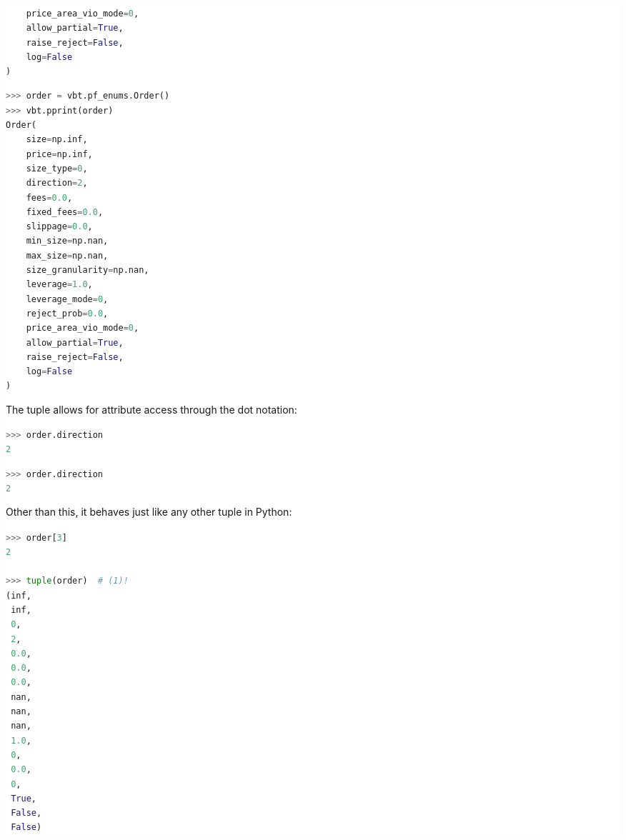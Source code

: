 ```python
    price_area_vio_mode=0,
    allow_partial=True,
    raise_reject=False,
    log=False
)
```

```python
>>> order = vbt.pf_enums.Order()
>>> vbt.pprint(order)
Order(
    size=np.inf,
    price=np.inf,
    size_type=0,
    direction=2,
    fees=0.0,
    fixed_fees=0.0,
    slippage=0.0,
    min_size=np.nan,
    max_size=np.nan,
    size_granularity=np.nan,
    leverage=1.0,
    leverage_mode=0,
    reject_prob=0.0,
    price_area_vio_mode=0,
    allow_partial=True,
    raise_reject=False,
    log=False
)
```

The tuple allows for attribute access through the dot notation:

```python
>>> order.direction
2
```

```python
>>> order.direction
2
```

Other than this, it behaves just like any other tuple in Python:

```python
>>> order[3]
2

>>> tuple(order)  # (1)!
(inf,
 inf,
 0,
 2,
 0.0,
 0.0,
 0.0,
 nan,
 nan,
 nan,
 1.0,
 0,
 0.0,
 0,
 True,
 False,
 False)
```